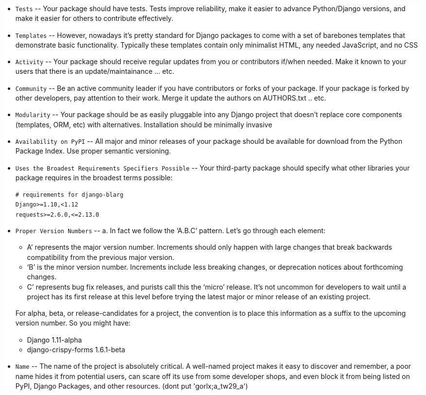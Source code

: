   - `Tests` -- Your package should have tests. Tests improve reliability, make it easier to advance Python/Django
versions, and make it easier for others to contribute effectively.
  
  - `Templates` -- However, nowadays it’s pretty standard for Django packages to come with a set
of barebones templates that demonstrate basic functionality. Typically these templates contain only
minimalist HTML, any needed JavaScript, and no CSS
  
  - `Activity` -- Your package should receive regular updates from you or contributors if/when needed. Make it known to your users that there is an update/maintainance ... etc.
  
  - `Community` -- Be an active community leader if you have contributors or forks of your package. If your package is
forked by other developers, pay attention to their work. Merge it update the authors on AUTHORS.txt .. etc.
  
  - `Modularity` -- Your package should be as easily pluggable into any Django project that doesn’t replace core components (templates, ORM, etc) with alternatives. Installation should be minimally invasive
  
  - `Availability on PyPI` -- All major and minor releases of your package should be available for download from the Python
Package Index. Use proper semantic versioning.
  
  - `Uses the Broadest Requirements Specifiers Possible` -- Your third-party package should specify what other libraries your package requires in the broadest
terms possible:
    ```
    # requirements for django-blarg
    Django>=1.10,<1.12
    requests>=2.6.0,<=2.13.0
    ```
  
  - `Proper Version Numbers` -- a. In
fact we follow the ‘A.B.C’ pattern. Let’s go through each element:
    - A’ represents the major version number. Increments should only happen with large changes that
break backwards compatibility from the previous major version.
    - ‘B’ is the minor version number. Increments include less breaking changes, or deprecation notices
about forthcoming changes.
    - C’ represents bug fix releases, and purists call this the ‘micro’ release. It’s not uncommon for developers to wait until a project has its first release at this level before trying the latest major or
minor release of an existing project.

    For alpha, beta, or release-candidates for a project, the convention is to place this information as a
suffix to the upcoming version number. So you might have:
    - Django 1.11-alpha
    - django-crispy-forms 1.6.1-beta
  
  - `Name` -- The name of the project is absolutely critical. A well-named project makes it easy to discover and
remember, a poor name hides it from potential users, can scare off its use from some developer shops,
and even block it from being listed on PyPI, Django Packages, and other resources. (dont put 'gorlx;a_tw29_a')
  